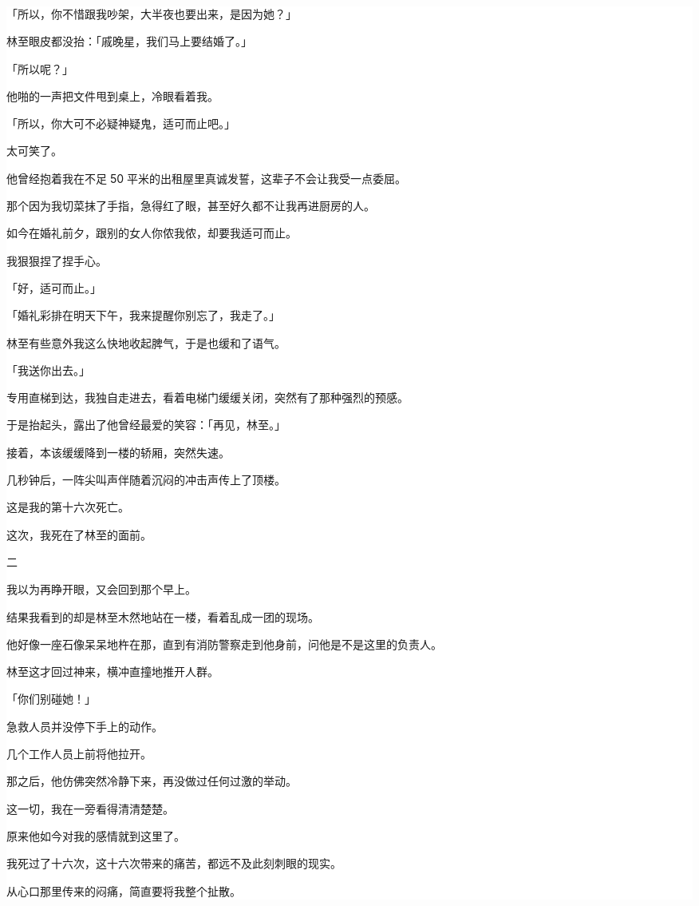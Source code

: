 「所以，你不惜跟我吵架，大半夜也要出来，是因为她？」

林至眼皮都没抬：「戚晚星，我们马上要结婚了。」

「所以呢？」

他啪的一声把文件甩到桌上，冷眼看着我。

「所以，你大可不必疑神疑鬼，适可而止吧。」

太可笑了。

他曾经抱着我在不足 50 平米的出租屋里真诚发誓，这辈子不会让我受一点委屈。

那个因为我切菜抹了手指，急得红了眼，甚至好久都不让我再进厨房的人。

如今在婚礼前夕，跟别的女人你侬我侬，却要我适可而止。

我狠狠捏了捏手心。

「好，适可而止。」

「婚礼彩排在明天下午，我来提醒你别忘了，我走了。」

林至有些意外我这么快地收起脾气，于是也缓和了语气。

「我送你出去。」

专用直梯到达，我独自走进去，看着电梯门缓缓关闭，突然有了那种强烈的预感。

于是抬起头，露出了他曾经最爱的笑容：「再见，林至。」

接着，本该缓缓降到一楼的轿厢，突然失速。

几秒钟后，一阵尖叫声伴随着沉闷的冲击声传上了顶楼。

这是我的第十六次死亡。

这次，我死在了林至的面前。

二

我以为再睁开眼，又会回到那个早上。

结果我看到的却是林至木然地站在一楼，看着乱成一团的现场。

他好像一座石像呆呆地杵在那，直到有消防警察走到他身前，问他是不是这里的负责人。

林至这才回过神来，横冲直撞地推开人群。

「你们别碰她！」

急救人员并没停下手上的动作。

几个工作人员上前将他拉开。

那之后，他仿佛突然冷静下来，再没做过任何过激的举动。

这一切，我在一旁看得清清楚楚。

原来他如今对我的感情就到这里了。

我死过了十六次，这十六次带来的痛苦，都远不及此刻刺眼的现实。

从心口那里传来的闷痛，简直要将我整个扯散。
